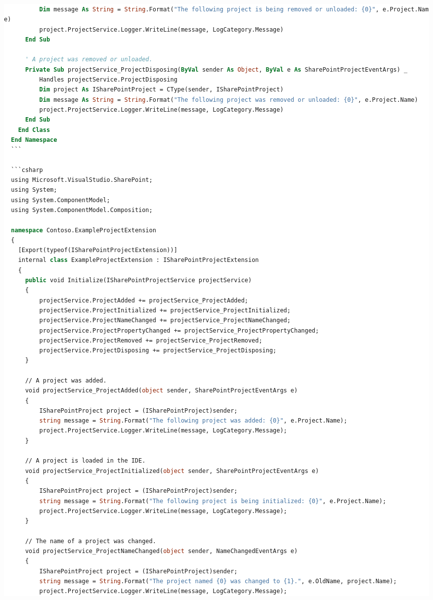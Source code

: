   ```vb
            Dim message As String = String.Format("The following project is being removed or unloaded: {0}", e.Project.Name)
            project.ProjectService.Logger.WriteLine(message, LogCategory.Message)
        End Sub

        ' A project was removed or unloaded.
        Private Sub projectService_ProjectDisposing(ByVal sender As Object, ByVal e As SharePointProjectEventArgs) _
            Handles projectService.ProjectDisposing
            Dim project As ISharePointProject = CType(sender, ISharePointProject)
            Dim message As String = String.Format("The following project was removed or unloaded: {0}", e.Project.Name)
            project.ProjectService.Logger.WriteLine(message, LogCategory.Message)
        End Sub
      End Class
    End Namespace
    ```

    ```csharp
    using Microsoft.VisualStudio.SharePoint;
    using System;
    using System.ComponentModel;
    using System.ComponentModel.Composition;

    namespace Contoso.ExampleProjectExtension
    {
      [Export(typeof(ISharePointProjectExtension))]
      internal class ExampleProjectExtension : ISharePointProjectExtension
      {
        public void Initialize(ISharePointProjectService projectService)
        {
            projectService.ProjectAdded += projectService_ProjectAdded;
            projectService.ProjectInitialized += projectService_ProjectInitialized;
            projectService.ProjectNameChanged += projectService_ProjectNameChanged;
            projectService.ProjectPropertyChanged += projectService_ProjectPropertyChanged;
            projectService.ProjectRemoved += projectService_ProjectRemoved;
            projectService.ProjectDisposing += projectService_ProjectDisposing;
        }

        // A project was added.
        void projectService_ProjectAdded(object sender, SharePointProjectEventArgs e)
        {
            ISharePointProject project = (ISharePointProject)sender;
            string message = String.Format("The following project was added: {0}", e.Project.Name);
            project.ProjectService.Logger.WriteLine(message, LogCategory.Message);
        }

        // A project is loaded in the IDE.
        void projectService_ProjectInitialized(object sender, SharePointProjectEventArgs e)
        {
            ISharePointProject project = (ISharePointProject)sender;
            string message = String.Format("The following project is being initialized: {0}", e.Project.Name);
            project.ProjectService.Logger.WriteLine(message, LogCategory.Message);
        }

        // The name of a project was changed.
        void projectService_ProjectNameChanged(object sender, NameChangedEventArgs e)
        {
            ISharePointProject project = (ISharePointProject)sender;
            string message = String.Format("The project named {0} was changed to {1}.", e.OldName, project.Name);
            project.ProjectService.Logger.WriteLine(message, LogCategory.Message);
  ```